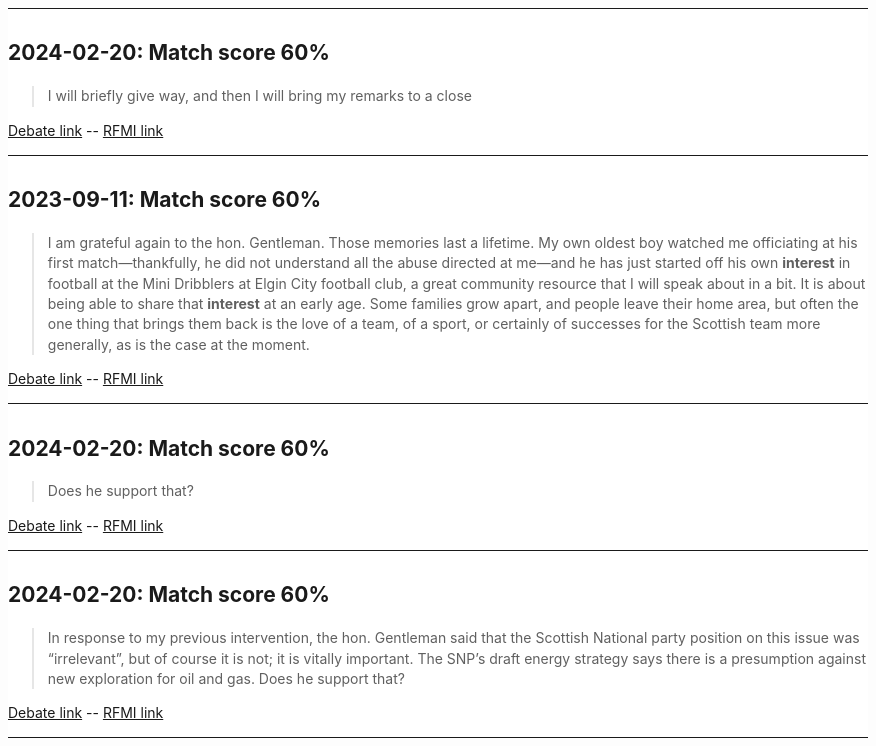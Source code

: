 
---



## 2024-02-20: Match score 60%

>I will briefly give way, and then I will bring my remarks to a close

[Debate link](https://www.theyworkforyou.com/debates/?id=2024-02-20a.663.7)  --  [RFMI link](https://www.theyworkforyou.com/mp/25531/register)


---



## 2023-09-11: Match score 60%

>I am grateful again to the hon. Gentleman. Those memories last a lifetime. My own oldest boy watched me officiating at his first match—thankfully, he did not understand all the abuse directed at me—and he has just started off his own **interest** in football at the Mini Dribblers at Elgin City football club, a great community resource that I will speak about in a bit. It is about being able to share that **interest** at an early age. Some families grow apart, and people leave their home area, but often the one thing that brings them back is the love of a team, of a sport, or certainly of successes for the Scottish team more generally, as is the case at the moment.

[Debate link](https://www.theyworkforyou.com/debates/?id=2023-09-11c.741.1)  --  [RFMI link](https://www.theyworkforyou.com/mp/25531/register)


---



## 2024-02-20: Match score 60%

>Does he support that?

[Debate link](https://www.theyworkforyou.com/debates/?id=2024-02-20a.621.4)  --  [RFMI link](https://www.theyworkforyou.com/mp/25531/register)


---



## 2024-02-20: Match score 60%

>In response to my previous intervention, the hon. Gentleman said that the Scottish National party position on this issue was “irrelevant”, but of course it is not; it is vitally important. The SNP’s draft energy strategy says there is a presumption against new exploration for oil and gas. Does he support that?

[Debate link](https://www.theyworkforyou.com/debates/?id=2024-02-20a.621.4)  --  [RFMI link](https://www.theyworkforyou.com/mp/25531/register)


---
